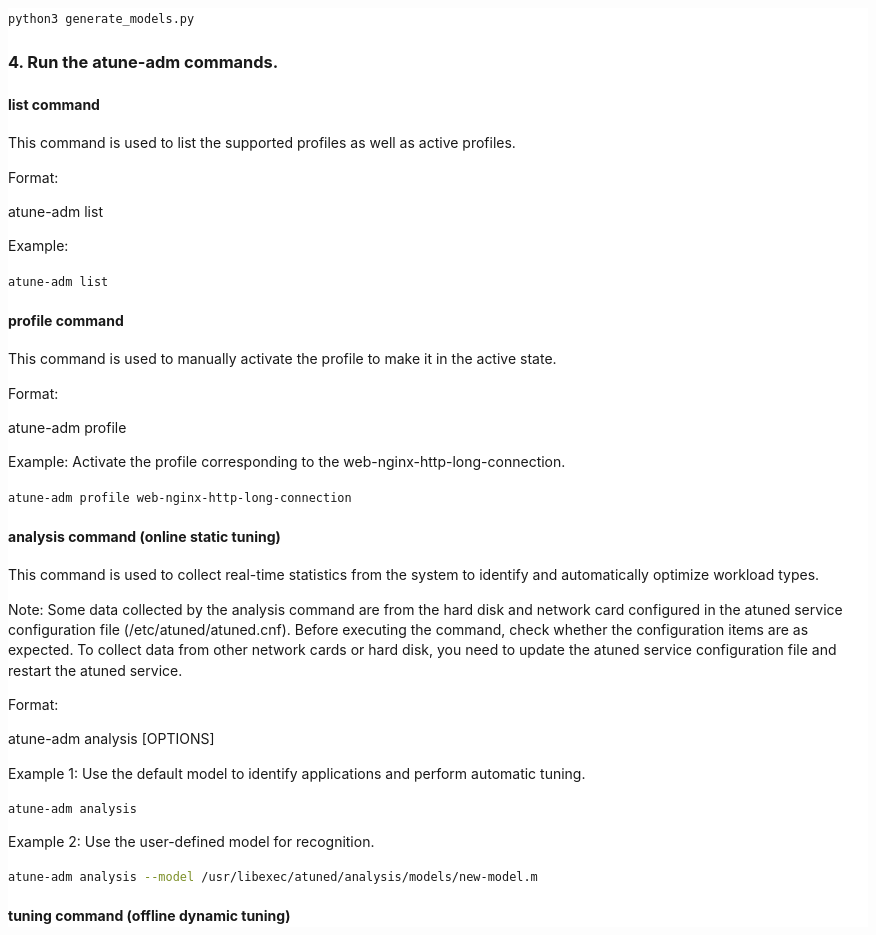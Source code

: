```
python3 generate_models.py
```

### 4. Run the atune-adm commands.

#### list command

This command is used to list the supported profiles as well as active profiles.

Format:

atune-adm list

Example:

```bash
atune-adm list
```

#### profile command

This command is used to manually activate the profile to make it in the active state.

Format:

atune-adm profile <PROFILE>

Example: Activate the profile corresponding to the web-nginx-http-long-connection.

```bash
atune-adm profile web-nginx-http-long-connection
```

#### analysis command (online static tuning)

This command is used to collect real-time statistics from the system to identify and automatically optimize workload types.

Note: Some data collected by the analysis command are from the hard disk and network card configured in the atuned service configuration file (/etc/atuned/atuned.cnf). Before executing the command, check whether the configuration items are as expected. To collect data from other network cards or hard disk, you need to update the atuned service configuration file and restart the atuned service.

Format:

atune-adm analysis [OPTIONS]

Example 1: Use the default model to identify applications and perform automatic tuning.

```bash
atune-adm analysis
```

Example 2: Use the user-defined model for recognition.

```bash
atune-adm analysis --model /usr/libexec/atuned/analysis/models/new-model.m
```

#### tuning command (offline dynamic tuning)
